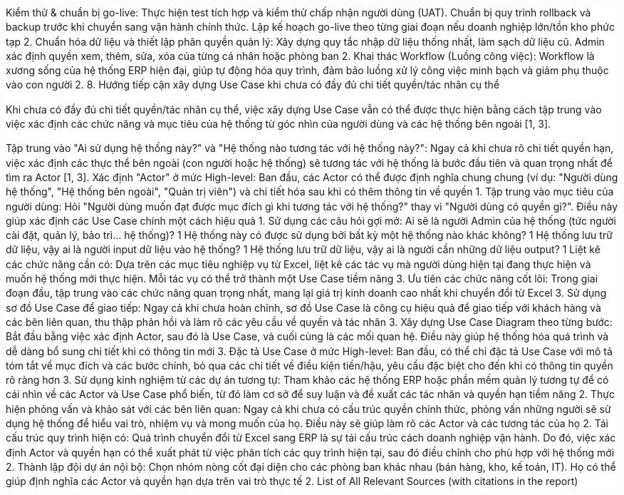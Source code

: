 Kiểm thử & chuẩn bị go-live: Thực hiện test tích hợp và kiểm thử chấp nhận người dùng (UAT). Chuẩn bị quy trình rollback và backup trước khi chuyển sang vận hành chính thức. Lập kế hoạch go-live theo từng giai đoạn nếu doanh nghiệp lớn/tồn kho phức tạp  2.
Chuẩn hóa dữ liệu và thiết lập phân quyền quản lý: Xây dựng quy tắc nhập dữ liệu thống nhất, làm sạch dữ liệu cũ. Admin xác định quyền xem, thêm, sửa, xóa của từng cá nhân hoặc phòng ban  2.
Khai thác Workflow (Luồng công việc): Workflow là xương sống của hệ thống ERP hiện đại, giúp tự động hóa quy trình, đảm bảo luồng xử lý công việc minh bạch và giảm phụ thuộc vào con người  2.
8. Hướng tiếp cận xây dựng Use Case khi chưa có đầy đủ chi tiết quyền/tác nhân cụ thể

Khi chưa có đầy đủ chi tiết quyền/tác nhân cụ thể, việc xây dựng Use Case vẫn có thể được thực hiện bằng cách tập trung vào việc xác định các chức năng và mục tiêu của hệ thống từ góc nhìn của người dùng và các hệ thống bên ngoài [1, 3].

Tập trung vào "Ai sử dụng hệ thống này?" và "Hệ thống nào tương tác với hệ thống này?": Ngay cả khi chưa rõ chi tiết quyền hạn, việc xác định các thực thể bên ngoài (con người hoặc hệ thống) sẽ tương tác với hệ thống là bước đầu tiên và quan trọng nhất để tìm ra Actor [1, 3].
Xác định "Actor" ở mức High-level: Ban đầu, các Actor có thể được định nghĩa chung chung (ví dụ: "Người dùng hệ thống", "Hệ thống bên ngoài", "Quản trị viên") và chi tiết hóa sau khi có thêm thông tin về quyền  1.
Tập trung vào mục tiêu của người dùng: Hỏi "Người dùng muốn đạt được mục đích gì khi tương tác với hệ thống?" thay vì "Người dùng có quyền gì?". Điều này giúp xác định các Use Case chính một cách hiệu quả  1.
Sử dụng các câu hỏi gợi mở:
Ai sẽ là người Admin của hệ thống (tức người cài đặt, quản lý, bảo trì… hệ thống)?  1
Hệ thống này có được sử dụng bởi bất kỳ một hệ thống nào khác không?  1
Hệ thống lưu trữ dữ liệu, vậy ai là người input dữ liệu vào hệ thống?  1
Hệ thống lưu trữ dữ liệu, vậy ai là người cần những dữ liệu output?  1
Liệt kê các chức năng cần có: Dựa trên các mục tiêu nghiệp vụ từ Excel, liệt kê các tác vụ mà người dùng hiện tại đang thực hiện và muốn hệ thống mới thực hiện. Mỗi tác vụ có thể trở thành một Use Case tiềm năng  3.
Ưu tiên các chức năng cốt lõi: Trong giai đoạn đầu, tập trung vào các chức năng quan trọng nhất, mang lại giá trị kinh doanh cao nhất khi chuyển đổi từ Excel  3.
Sử dụng sơ đồ Use Case để giao tiếp: Ngay cả khi chưa hoàn chỉnh, sơ đồ Use Case là công cụ hiệu quả để giao tiếp với khách hàng và các bên liên quan, thu thập phản hồi và làm rõ các yêu cầu về quyền và tác nhân  3.
Xây dựng Use Case Diagram theo từng bước: Bắt đầu bằng việc xác định Actor, sau đó là Use Case, và cuối cùng là các mối quan hệ. Điều này giúp hệ thống hóa quá trình và dễ dàng bổ sung chi tiết khi có thông tin mới  3.
Đặc tả Use Case ở mức High-level: Ban đầu, có thể chỉ đặc tả Use Case với mô tả tóm tắt về mục đích và các bước chính, bỏ qua các chi tiết về điều kiện tiền/hậu, yêu cầu đặc biệt cho đến khi có thông tin quyền rõ ràng hơn  3.
Sử dụng kinh nghiệm từ các dự án tương tự: Tham khảo các hệ thống ERP hoặc phần mềm quản lý tương tự để có cái nhìn về các Actor và Use Case phổ biến, từ đó làm cơ sở để suy luận và đề xuất các tác nhân và quyền hạn tiềm năng  2.
Thực hiện phỏng vấn và khảo sát với các bên liên quan: Ngay cả khi chưa có cấu trúc quyền chính thức, phỏng vấn những người sẽ sử dụng hệ thống để hiểu vai trò, nhiệm vụ và mong muốn của họ. Điều này sẽ giúp làm rõ các Actor và các tương tác của họ  2.
Tái cấu trúc quy trình hiện có: Quá trình chuyển đổi từ Excel sang ERP là sự tái cấu trúc cách doanh nghiệp vận hành. Do đó, việc xác định Actor và quyền hạn có thể xuất phát từ việc phân tích các quy trình hiện tại, sau đó điều chỉnh cho phù hợp với hệ thống mới  2.
Thành lập đội dự án nội bộ: Chọn nhóm nòng cốt đại diện cho các phòng ban khác nhau (bán hàng, kho, kế toán, IT). Họ có thể giúp định nghĩa các Actor và quyền hạn dựa trên vai trò thực tế  2.
List of All Relevant Sources (with citations in the report)
